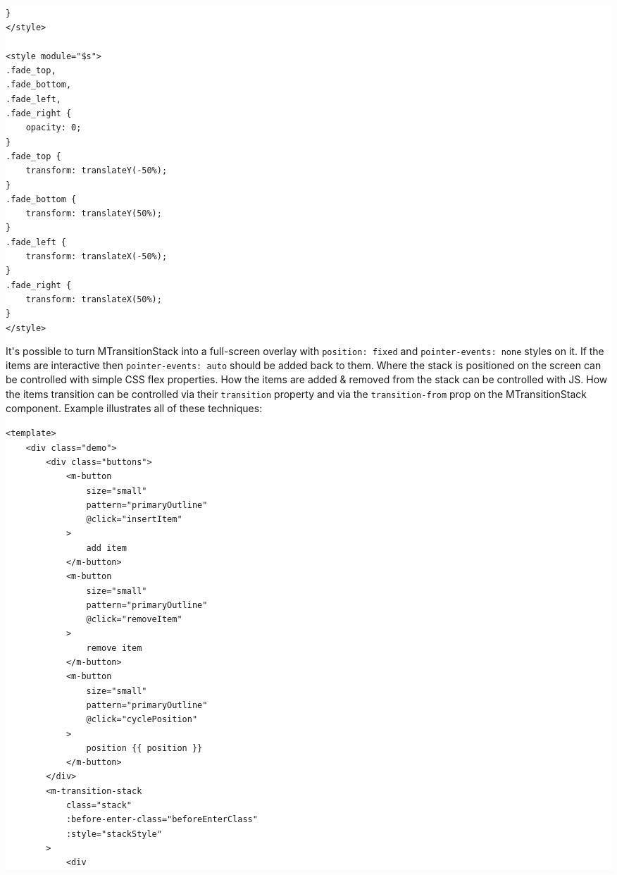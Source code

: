 ```vue
}
</style>

<style module="$s">
.fade_top,
.fade_bottom,
.fade_left,
.fade_right {
	opacity: 0;
}
.fade_top {
	transform: translateY(-50%);
}
.fade_bottom {
	transform: translateY(50%);
}
.fade_left {
	transform: translateX(-50%);
}
.fade_right {
	transform: translateX(50%);
}
</style>
```

It's possible to turn MTransitionStack into a full-screen overlay with `position: fixed` and `pointer-events: none` styles on it. If the items are interactive then `pointer-events: auto` should be added back to them. Where the stack is positioned on the screen can be controlled with simple CSS flex properties. How the items are added & removed from the stack can be controlled with JS. How the items transition can be controlled via their `transition` property and via the `transition-from` prop on the MTransitionStack component. Example illustrates all of these techniques:

```vue
<template>
	<div class="demo">
		<div class="buttons">
			<m-button
				size="small"
				pattern="primaryOutline"
				@click="insertItem"
			>
				add item
			</m-button>
			<m-button
				size="small"
				pattern="primaryOutline"
				@click="removeItem"
			>
				remove item
			</m-button>
			<m-button
				size="small"
				pattern="primaryOutline"
				@click="cyclePosition"
			>
				position {{ position }}
			</m-button>
		</div>
		<m-transition-stack
			class="stack"
			:before-enter-class="beforeEnterClass"
			:style="stackStyle"
		>
			<div
```